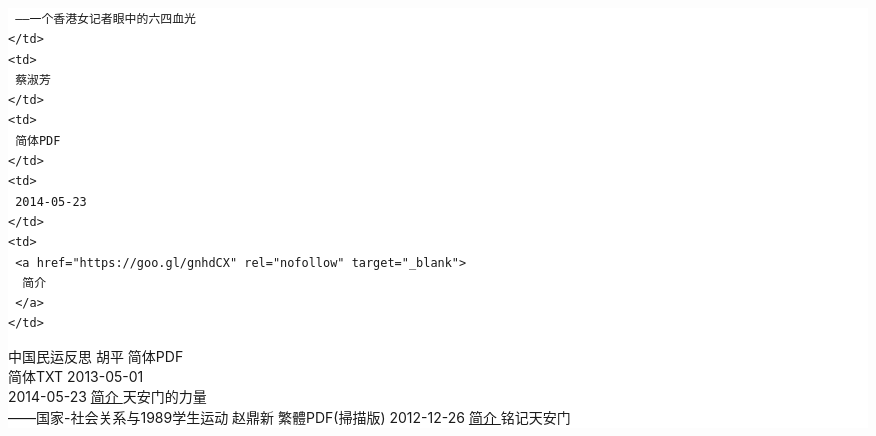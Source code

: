      ——一个香港女记者眼中的六四血光
    </td>
    <td>
     蔡淑芳
    </td>
    <td>
     简体PDF
    </td>
    <td>
     2014-05-23
    </td>
    <td>
     <a href="https://goo.gl/gnhdCX" rel="nofollow" target="_blank">
      简介
     </a>
    </td>
   </tr>
   <tr>
    <td>
     中国民运反思
    </td>
    <td>
     胡平
    </td>
    <td>
     简体PDF
     <br/>
     简体TXT
    </td>
    <td>
     2013-05-01
     <br/>
     2014-05-23
    </td>
    <td>
     <a href="https://goo.gl/AChJOl" rel="nofollow" target="_blank">
      简介
     </a>
    </td>
   </tr>
   <tr>
    <td>
     天安门的力量
     <br/>
     ——国家-社会关系与1989学生运动
    </td>
    <td>
     赵鼎新
    </td>
    <td>
     繁體PDF(掃描版)
    </td>
    <td>
     2012-12-26
    </td>
    <td>
     <a href="https://goo.gl/WjMqhB" rel="nofollow" target="_blank">
      简介
     </a>
    </td>
   </tr>
   <tr>
    <td>
     铭记天安门